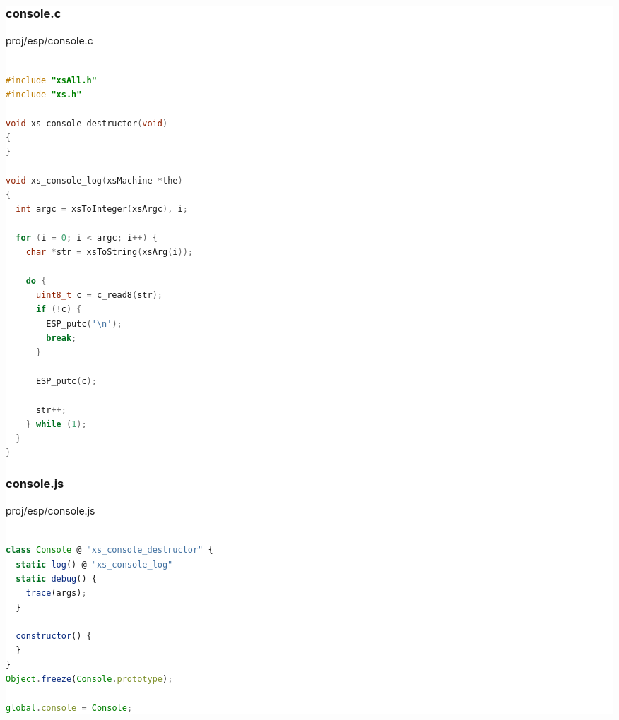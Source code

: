 ### console.c
proj/esp/console.c
```c

#include "xsAll.h"
#include "xs.h"

void xs_console_destructor(void)
{
}

void xs_console_log(xsMachine *the)
{
  int argc = xsToInteger(xsArgc), i;

  for (i = 0; i < argc; i++) {
    char *str = xsToString(xsArg(i));

    do {
      uint8_t c = c_read8(str);
      if (!c) {
        ESP_putc('\n');
        break;
      }

      ESP_putc(c);

      str++;
    } while (1);
  }
}
```

### console.js
proj/esp/console.js
```javascript

class Console @ "xs_console_destructor" {
  static log() @ "xs_console_log"
  static debug() {
    trace(args);
  }

  constructor() {
  }
}
Object.freeze(Console.prototype);

global.console = Console;
```
